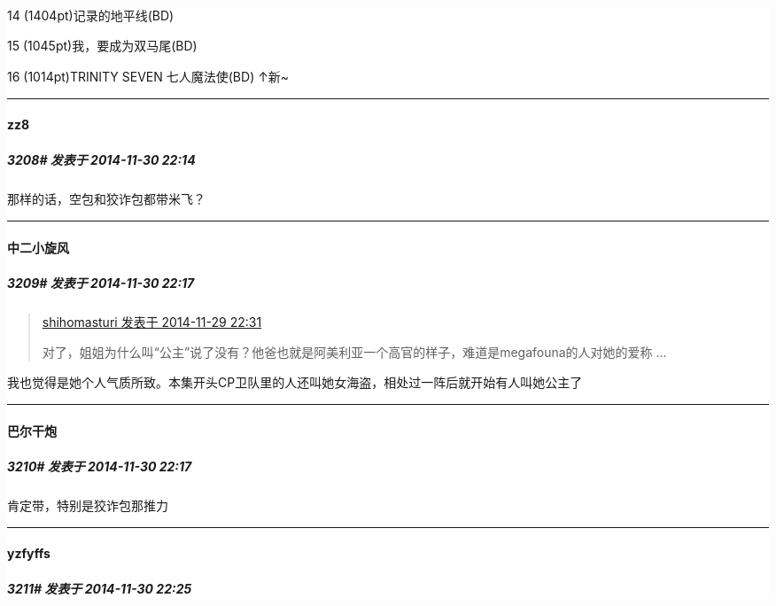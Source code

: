 14 (1404pt)记录的地平线(BD)

15 (1045pt)我，要成为双马尾(BD)

16 (1014pt)TRINITY SEVEN 七人魔法使(BD) ↑新~


-----

####  zz8  
##### 3208#       发表于 2014-11-30 22:14


那样的话，空包和狡诈包都带米飞？


-----

####  中二小旋风  
##### 3209#       发表于 2014-11-30 22:17


<blockquote><a href="httphttps://bbs.saraba1st.com/2b/forum.php?mod=redirect&amp;goto=findpost&amp;pid=27356270&amp;ptid=1061969" target="_blank">shihomasturi 发表于 2014-11-29 22:31</a>

对了，姐姐为什么叫“公主”说了没有？他爸也就是阿美利亚一个高官的样子，难道是megafouna的人对她的爱称 ...</blockquote>
我也觉得是她个人气质所致。本集开头CP卫队里的人还叫她女海盗，相处过一阵后就开始有人叫她公主了


-----

####  巴尔干炮  
##### 3210#       发表于 2014-11-30 22:17


肯定带，特别是狡诈包那推力


-----

####  yzfyffs  
##### 3211#       发表于 2014-11-30 22:25



